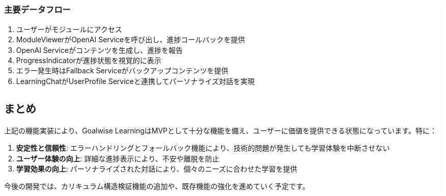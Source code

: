 ### 主要データフロー

1. ユーザーがモジュールにアクセス
2. ModuleViewerがOpenAI Serviceを呼び出し、進捗コールバックを提供
3. OpenAI Serviceがコンテンツを生成し、進捗を報告
4. ProgressIndicatorが進捗状態を視覚的に表示
5. エラー発生時はFallback Serviceがバックアップコンテンツを提供
6. LearningChatがUserProfile Serviceと連携してパーソナライズ対話を実現

## まとめ

上記の機能実装により、Goalwise LearningはMVPとして十分な機能を備え、ユーザーに価値を提供できる状態になっています。特に：

1. **安定性と信頼性**: エラーハンドリングとフォールバック機能により、技術的問題が発生しても学習体験を中断させない
2. **ユーザー体験の向上**: 詳細な進捗表示により、不安や離脱を防止
3. **学習効果の向上**: パーソナライズされた対話により、個々のニーズに合わせた学習を提供

今後の開発では、カリキュラム構造検証機能の追加や、既存機能の強化を進めていく予定です。 